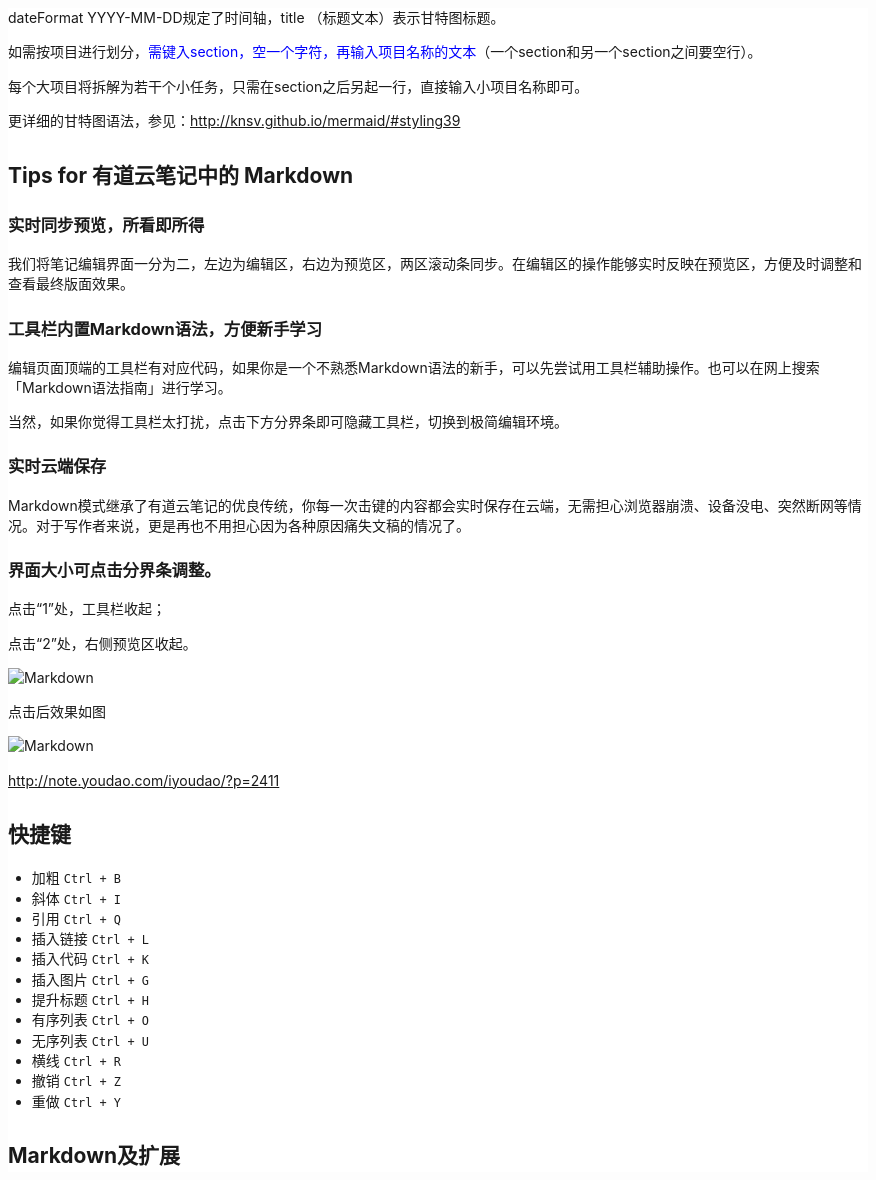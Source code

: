 dateFormat YYYY-MM-DD规定了时间轴，title （标题文本）表示甘特图标题。

如需按项目进行划分，<font color = blue>需键入section，空一个字符，再输入项目名称的文本</font>（一个section和另一个section之间要空行）。

每个大项目将拆解为若干个小任务，只需在section之后另起一行，直接输入小项目名称即可。

更详细的甘特图语法，参见：http://knsv.github.io/mermaid/#styling39

## Tips for 有道云笔记中的 Markdown

### 实时同步预览，所看即所得

我们将笔记编辑界面一分为二，左边为编辑区，右边为预览区，两区滚动条同步。在编辑区的操作能够实时反映在预览区，方便及时调整和查看最终版面效果。

### 工具栏内置Markdown语法，方便新手学习

编辑页面顶端的工具栏有对应代码，如果你是一个不熟悉Markdown语法的新手，可以先尝试用工具栏辅助操作。也可以在网上搜索「Markdown语法指南」进行学习。

当然，如果你觉得工具栏太打扰，点击下方分界条即可隐藏工具栏，切换到极简编辑环境。

### 实时云端保存

Markdown模式继承了有道云笔记的优良传统，你每一次击键的内容都会实时保存在云端，无需担心浏览器崩溃、设备没电、突然断网等情况。对于写作者来说，更是再也不用担心因为各种原因痛失文稿的情况了。

### 界面大小可点击分界条调整。

点击“1”处，工具栏收起；

点击“2”处，右侧预览区收起。

![Markdown](http://note.youdao.com/iyoudao/wp-content/uploads/2016/09/91.jpg)

点击后效果如图

![Markdown](http://note.youdao.com/iyoudao/wp-content/uploads/2016/09/92.png)

http://note.youdao.com/iyoudao/?p=2411

## 快捷键

- 加粗    `Ctrl + B` 
- 斜体    `Ctrl + I` 
- 引用    `Ctrl + Q`
- 插入链接    `Ctrl + L`
- 插入代码    `Ctrl + K`
- 插入图片    `Ctrl + G`
- 提升标题    `Ctrl + H`
- 有序列表    `Ctrl + O`
- 无序列表    `Ctrl + U`
- 横线    `Ctrl + R`
- 撤销    `Ctrl + Z`
- 重做    `Ctrl + Y`

## Markdown及扩展
